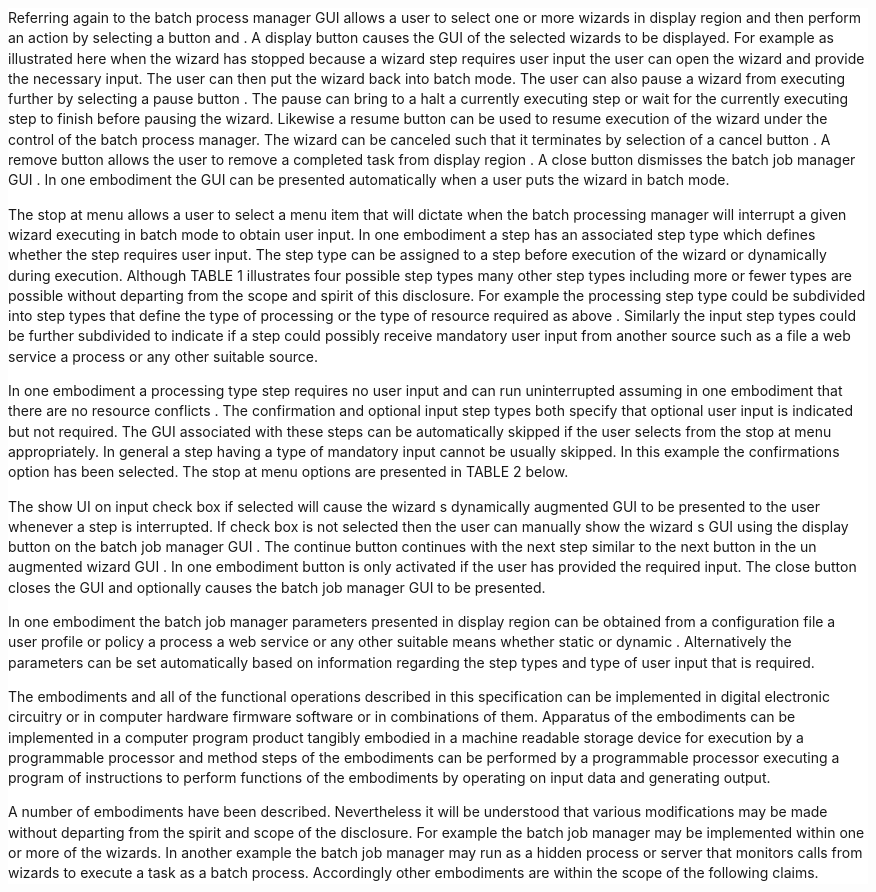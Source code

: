 Referring again to the batch process manager GUI allows a user to select one or more wizards in display region and then perform an action by selecting a button and . A display button causes the GUI of the selected wizards to be displayed. For example as illustrated here when the wizard has stopped because a wizard step requires user input the user can open the wizard and provide the necessary input. The user can then put the wizard back into batch mode. The user can also pause a wizard from executing further by selecting a pause button . The pause can bring to a halt a currently executing step or wait for the currently executing step to finish before pausing the wizard. Likewise a resume button can be used to resume execution of the wizard under the control of the batch process manager. The wizard can be canceled such that it terminates by selection of a cancel button . A remove button allows the user to remove a completed task from display region . A close button dismisses the batch job manager GUI . In one embodiment the GUI can be presented automatically when a user puts the wizard in batch mode.

The stop at menu allows a user to select a menu item that will dictate when the batch processing manager will interrupt a given wizard executing in batch mode to obtain user input. In one embodiment a step has an associated step type which defines whether the step requires user input. The step type can be assigned to a step before execution of the wizard or dynamically during execution. Although TABLE 1 illustrates four possible step types many other step types including more or fewer types are possible without departing from the scope and spirit of this disclosure. For example the processing step type could be subdivided into step types that define the type of processing or the type of resource required as above . Similarly the input step types could be further subdivided to indicate if a step could possibly receive mandatory user input from another source such as a file a web service a process or any other suitable source.

In one embodiment a processing type step requires no user input and can run uninterrupted assuming in one embodiment that there are no resource conflicts . The confirmation and optional input step types both specify that optional user input is indicated but not required. The GUI associated with these steps can be automatically skipped if the user selects from the stop at menu appropriately. In general a step having a type of mandatory input cannot be usually skipped. In this example the confirmations option has been selected. The stop at menu options are presented in TABLE 2 below.

The show UI on input check box if selected will cause the wizard s dynamically augmented GUI to be presented to the user whenever a step is interrupted. If check box is not selected then the user can manually show the wizard s GUI using the display button on the batch job manager GUI . The continue button continues with the next step similar to the next button in the un augmented wizard GUI . In one embodiment button is only activated if the user has provided the required input. The close button closes the GUI and optionally causes the batch job manager GUI to be presented.

In one embodiment the batch job manager parameters presented in display region can be obtained from a configuration file a user profile or policy a process a web service or any other suitable means whether static or dynamic . Alternatively the parameters can be set automatically based on information regarding the step types and type of user input that is required.

The embodiments and all of the functional operations described in this specification can be implemented in digital electronic circuitry or in computer hardware firmware software or in combinations of them. Apparatus of the embodiments can be implemented in a computer program product tangibly embodied in a machine readable storage device for execution by a programmable processor and method steps of the embodiments can be performed by a programmable processor executing a program of instructions to perform functions of the embodiments by operating on input data and generating output.

A number of embodiments have been described. Nevertheless it will be understood that various modifications may be made without departing from the spirit and scope of the disclosure. For example the batch job manager may be implemented within one or more of the wizards. In another example the batch job manager may run as a hidden process or server that monitors calls from wizards to execute a task as a batch process. Accordingly other embodiments are within the scope of the following claims.

